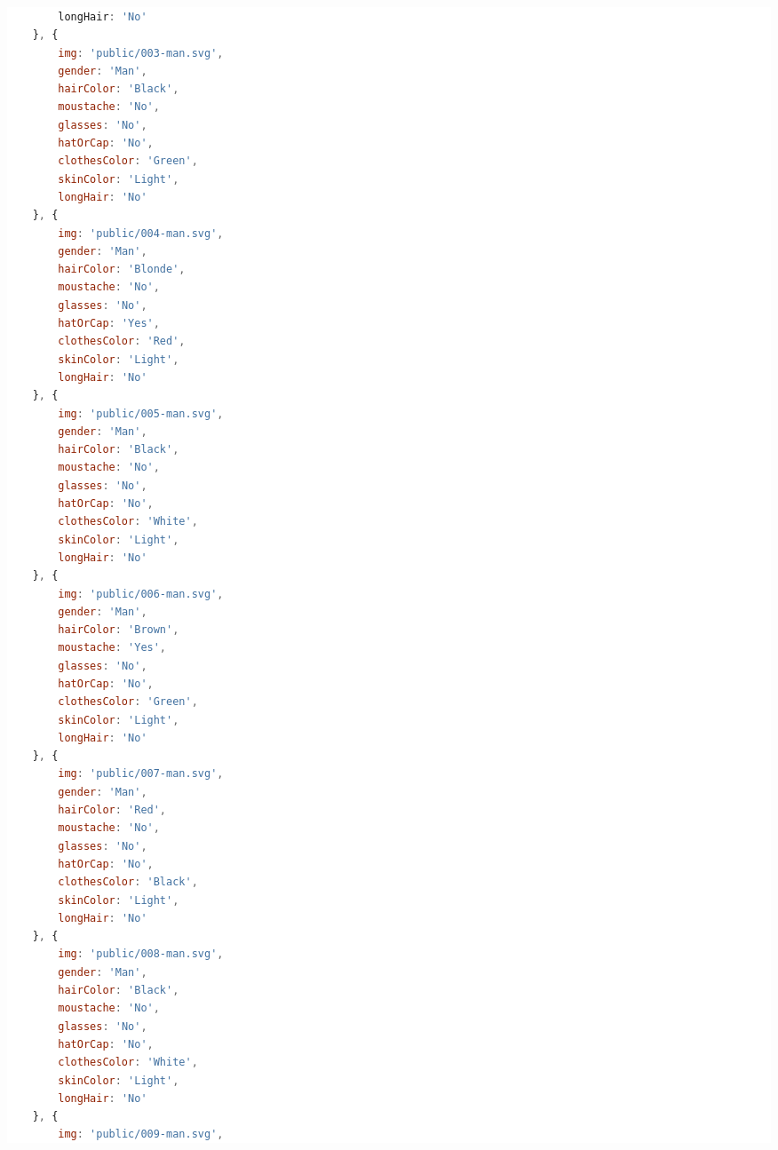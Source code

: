 ```js
        longHair: 'No'
    }, {
        img: 'public/003-man.svg',
        gender: 'Man',
        hairColor: 'Black',
        moustache: 'No',
        glasses: 'No',
        hatOrCap: 'No',
        clothesColor: 'Green',
        skinColor: 'Light',
        longHair: 'No'
    }, {
        img: 'public/004-man.svg',
        gender: 'Man',
        hairColor: 'Blonde',
        moustache: 'No',
        glasses: 'No',
        hatOrCap: 'Yes',
        clothesColor: 'Red',
        skinColor: 'Light',
        longHair: 'No'
    }, {
        img: 'public/005-man.svg',
        gender: 'Man',
        hairColor: 'Black',
        moustache: 'No',
        glasses: 'No',
        hatOrCap: 'No',
        clothesColor: 'White',
        skinColor: 'Light',
        longHair: 'No'
    }, {
        img: 'public/006-man.svg',
        gender: 'Man',
        hairColor: 'Brown',
        moustache: 'Yes',
        glasses: 'No',
        hatOrCap: 'No',
        clothesColor: 'Green',
        skinColor: 'Light',
        longHair: 'No'
    }, {
        img: 'public/007-man.svg',
        gender: 'Man',
        hairColor: 'Red',
        moustache: 'No',
        glasses: 'No',
        hatOrCap: 'No',
        clothesColor: 'Black',
        skinColor: 'Light',
        longHair: 'No'
    }, {
        img: 'public/008-man.svg',
        gender: 'Man',
        hairColor: 'Black',
        moustache: 'No',
        glasses: 'No',
        hatOrCap: 'No',
        clothesColor: 'White',
        skinColor: 'Light',
        longHair: 'No'
    }, {
        img: 'public/009-man.svg',
```